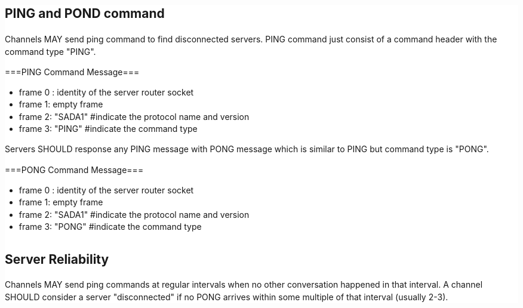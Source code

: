 ## PING and POND command
Channels MAY send ping command to find disconnected servers. PING command just consist of a command 
header with the command type "PING".

===PING Command Message===
* frame 0 : identity of the server router socket
* frame 1: empty frame
* frame 2: "SADA1" #indicate the protocol name and version 
* frame 3: "PING" #indicate the command type

Servers SHOULD response any PING message with PONG message which is similar to PING but command 
type is "PONG".

===PONG Command Message===
* frame 0 : identity of the server router socket
* frame 1: empty frame
* frame 2: "SADA1" #indicate the protocol name and version 
* frame 3: "PONG" #indicate the command type

## Server Reliability

Channels MAY send ping commands at regular intervals when no other conversation happened in that 
interval. A channel SHOULD consider a server "disconnected" if no PONG arrives within some 
multiple of that interval (usually 2-3).
